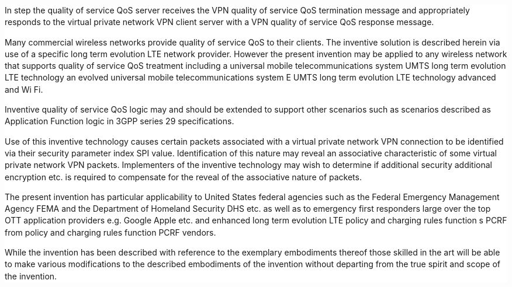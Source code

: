 In step the quality of service QoS server receives the VPN quality of service QoS termination message and appropriately responds to the virtual private network VPN client server with a VPN quality of service QoS response message.

Many commercial wireless networks provide quality of service QoS to their clients. The inventive solution is described herein via use of a specific long term evolution LTE network provider. However the present invention may be applied to any wireless network that supports quality of service QoS treatment including a universal mobile telecommunications system UMTS long term evolution LTE technology an evolved universal mobile telecommunications system E UMTS long term evolution LTE technology advanced and Wi Fi.

Inventive quality of service QoS logic may and should be extended to support other scenarios such as scenarios described as Application Function logic in 3GPP series 29 specifications.

Use of this inventive technology causes certain packets associated with a virtual private network VPN connection to be identified via their security parameter index SPI value. Identification of this nature may reveal an associative characteristic of some virtual private network VPN packets. Implementers of the inventive technology may wish to determine if additional security additional encryption etc. is required to compensate for the reveal of the associative nature of packets.

The present invention has particular applicability to United States federal agencies such as the Federal Emergency Management Agency FEMA and the Department of Homeland Security DHS etc. as well as to emergency first responders large over the top OTT application providers e.g. Google Apple etc. and enhanced long term evolution LTE policy and charging rules function s PCRF from policy and charging rules function PCRF vendors.

While the invention has been described with reference to the exemplary embodiments thereof those skilled in the art will be able to make various modifications to the described embodiments of the invention without departing from the true spirit and scope of the invention.

